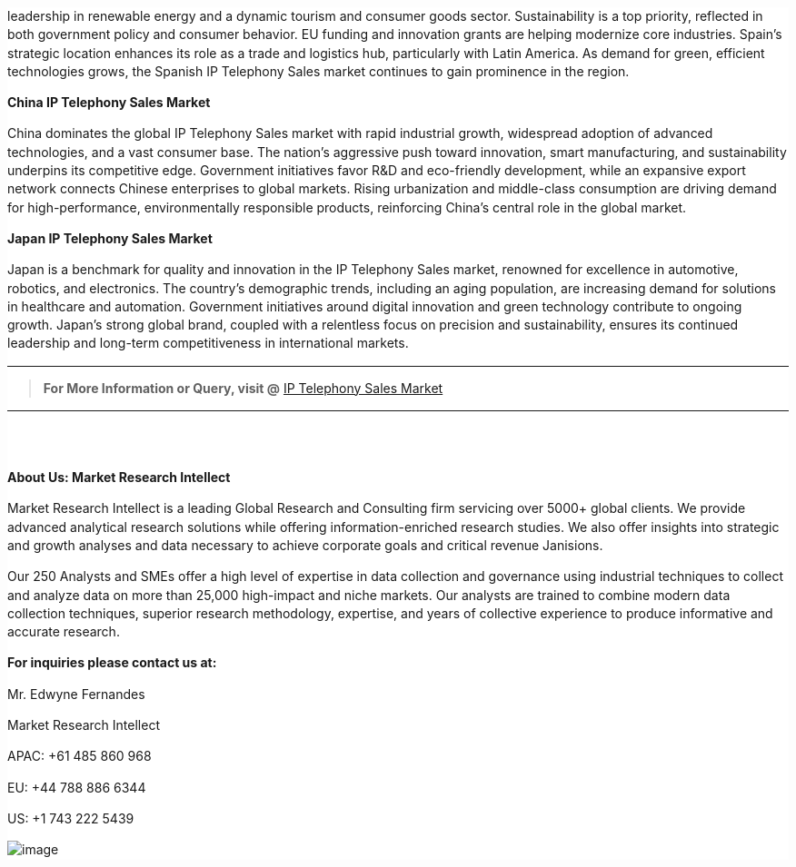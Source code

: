 leadership in renewable energy and a dynamic tourism and consumer goods sector. Sustainability is a top priority, reflected in both government policy and consumer behavior. EU funding and innovation grants are helping modernize core industries. Spain&rsquo;s strategic location enhances its role as a trade and logistics hub, particularly with Latin America. As demand for green, efficient technologies grows, the Spanish IP Telephony Sales market continues to gain prominence in the region.</p><p class="" data-start="4977" data-end="5589"><strong data-start="4977" data-end="4998">China IP Telephony Sales Market</strong></p><p class="" data-start="4977" data-end="5589">China dominates the global IP Telephony Sales market with rapid industrial growth, widespread adoption of advanced technologies, and a vast consumer base. The nation&rsquo;s aggressive push toward innovation, smart manufacturing, and sustainability underpins its competitive edge. Government initiatives favor R&amp;D and eco-friendly development, while an expansive export network connects Chinese enterprises to global markets. Rising urbanization and middle-class consumption are driving demand for high-performance, environmentally responsible products, reinforcing China&rsquo;s central role in the global market.</p><p class="" data-start="5591" data-end="6162"><strong data-start="5591" data-end="5612">Japan IP Telephony Sales Market</strong></p><p class="" data-start="5591" data-end="6162">Japan is a benchmark for quality and innovation in the IP Telephony Sales market, renowned for excellence in automotive, robotics, and electronics. The country&rsquo;s demographic trends, including an aging population, are increasing demand for solutions in healthcare and automation. Government initiatives around digital innovation and green technology contribute to ongoing growth. Japan&rsquo;s strong global brand, coupled with a relentless focus on precision and sustainability, ensures its continued leadership and long-term competitiveness in international markets.</p><hr /><blockquote><p><span class="font-[700]"><strong>For More Information or Query, visit&nbsp;@</strong>&nbsp;</span><span class="font-[700]"><a href="https://www.marketresearchintellect.com/product/global-ip-telephony-sales-market/?utm_source=Linkedin&utm_medium=041" target="_blank" data-tracking-control-name="article-ssr-frontend-pulse_little-text-block" data-tracking-will-navigate="" data-test-link="">IP Telephony Sales Market</a></span></p></blockquote><hr /><h3>&nbsp;</h3><p><strong><span class="font-[700]">About Us: Market Research Intellect</span></strong></p><p><span class="">Market Research Intellect is a leading Global Research and Consulting firm servicing over 5000+ global clients. We provide advanced analytical research solutions while offering information-enriched research studies.&nbsp;</span>We also offer insights into strategic and growth analyses and data necessary to achieve corporate goals and critical revenue Janisions.</p><p><span class="">Our 250 Analysts and SMEs offer a high level of expertise in data collection and governance using industrial techniques to collect and analyze data on more than 25,000 high-impact and niche markets. Our analysts are trained to combine modern data collection techniques, superior research methodology, expertise, and years of collective experience to produce informative and accurate research.</span></p><p><strong>For inquiries please contact us at:</strong></p><p>Mr. Edwyne Fernandes</p><p>Market Research Intellect</p><p>APAC: +61 485 860 968</p><p>EU: +44 788 886 6344</p><p>US: +1 743 222 5439</p>
![image](https://github.com/user-attachments/assets/6df9db61-cf42-417e-ad99-dc2c25831e08)
